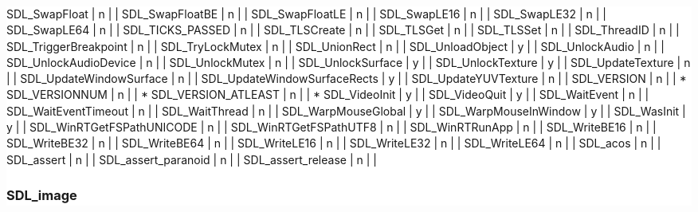 SDL_SwapFloat                         |   n   |       |
SDL_SwapFloatBE                       |   n   |       |
SDL_SwapFloatLE                       |   n   |       |
SDL_SwapLE16                          |   n   |       |
SDL_SwapLE32                          |   n   |       |
SDL_SwapLE64                          |   n   |       |
SDL_TICKS_PASSED                      |   n   |       |
SDL_TLSCreate                         |   n   |       |
SDL_TLSGet                            |   n   |       |
SDL_TLSSet                            |   n   |       |
SDL_ThreadID                          |   n   |       |
SDL_TriggerBreakpoint                 |   n   |       |
SDL_TryLockMutex                      |   n   |       |
SDL_UnionRect                         |   n   |       |
SDL_UnloadObject                      |   y   |       |
SDL_UnlockAudio                       |   n   |       |
SDL_UnlockAudioDevice                 |   n   |       |
SDL_UnlockMutex                       |   n   |       |
SDL_UnlockSurface                     |   y   |       |
SDL_UnlockTexture                     |   y   |       |
SDL_UpdateTexture                     |   n   |       |
SDL_UpdateWindowSurface               |   n   |       |
SDL_UpdateWindowSurfaceRects          |   y   |       |
SDL_UpdateYUVTexture                  |   n   |       |
SDL_VERSION                           |   n   |       |      *
SDL_VERSIONNUM                        |   n   |       |      *
SDL_VERSION_ATLEAST                   |   n   |       |      *
SDL_VideoInit                         |   y   |       |
SDL_VideoQuit                         |   y   |       |
SDL_WaitEvent                         |   n   |       |
SDL_WaitEventTimeout                  |   n   |       |
SDL_WaitThread                        |   n   |       |
SDL_WarpMouseGlobal                   |   y   |       |
SDL_WarpMouseInWindow                 |   y   |       |
SDL_WasInit                           |   y   |       |
SDL_WinRTGetFSPathUNICODE             |   n   |       |
SDL_WinRTGetFSPathUTF8                |   n   |       |
SDL_WinRTRunApp                       |   n   |       |
SDL_WriteBE16                         |   n   |       |
SDL_WriteBE32                         |   n   |       |
SDL_WriteBE64                         |   n   |       |
SDL_WriteLE16                         |   n   |       |
SDL_WriteLE32                         |   n   |       |
SDL_WriteLE64                         |   n   |       |
SDL_acos                              |   n   |       |
SDL_assert                            |   n   |       |
SDL_assert_paranoid                   |   n   |       |
SDL_assert_release                    |   n   |       |

### SDL_image

